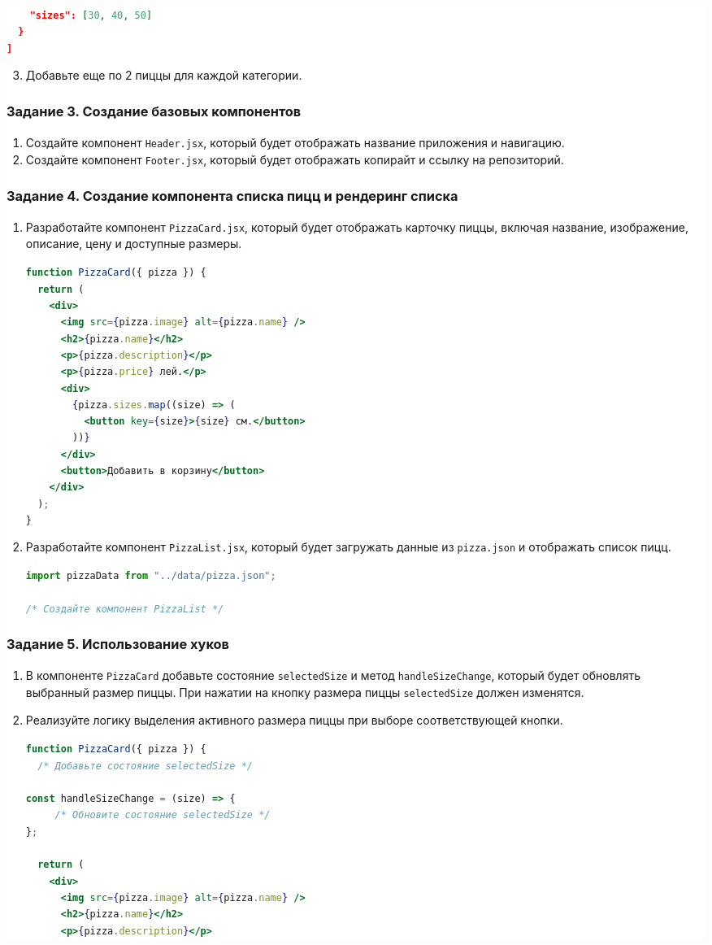    ```json
       "sizes": [30, 40, 50]
     }
   ]
   ```
3. Добавьте еще по 2 пиццы для каждой категории.

### Задание 3. Создание базовых компонентов

1. Создайте компонент `Header.jsx`, который будет отображать название приложения и навигацию.
2. Создайте компонент `Footer.jsx`, который будет отображать копирайт и ссылку на репозиторий.

### Задание 4. Создание компонента списка пицц и рендеринг списка

1. Разработайте компонент `PizzaCard.jsx`, который будет отображать карточку пиццы, включая название, изображение,
   описание, цену и доступные размеры.

   ```jsx
   function PizzaCard({ pizza }) {
     return (
       <div>
         <img src={pizza.image} alt={pizza.name} />
         <h2>{pizza.name}</h2>
         <p>{pizza.description}</p>
         <p>{pizza.price} лей.</p>
         <div>
           {pizza.sizes.map((size) => (
             <button key={size}>{size} см.</button>
           ))}
         </div>
         <button>Добавить в корзину</button>
       </div>
     );
   }
   ```

2. Разработайте компонент `PizzaList.jsx`, который будет загружать данные из `pizza.json` и отображать список пицц.

   ```jsx
   import pizzaData from "../data/pizza.json";

   /* Создайте компонент PizzaList */
   ```

### Задание 5. Использование хуков

1. В компоненте `PizzaCard` добавьте состояние `selectedSize` и метод `handleSizeChange`, который будет обновлять
   выбранный размер пиццы. При нажатии на кнопку размера пиццы `selectedSize` должен изменятся.
2. Реализуйте логику выделения активного размера пиццы при выборе соответствующей кнопки.

   ```jsx
   function PizzaCard({ pizza }) {
     /* Добавьте состояние selectedSize */
   
   const handleSizeChange = (size) => {
        /* Обновите состояние selectedSize */
   };

     return (
       <div>
         <img src={pizza.image} alt={pizza.name} />
         <h2>{pizza.name}</h2>
         <p>{pizza.description}</p>
   ```